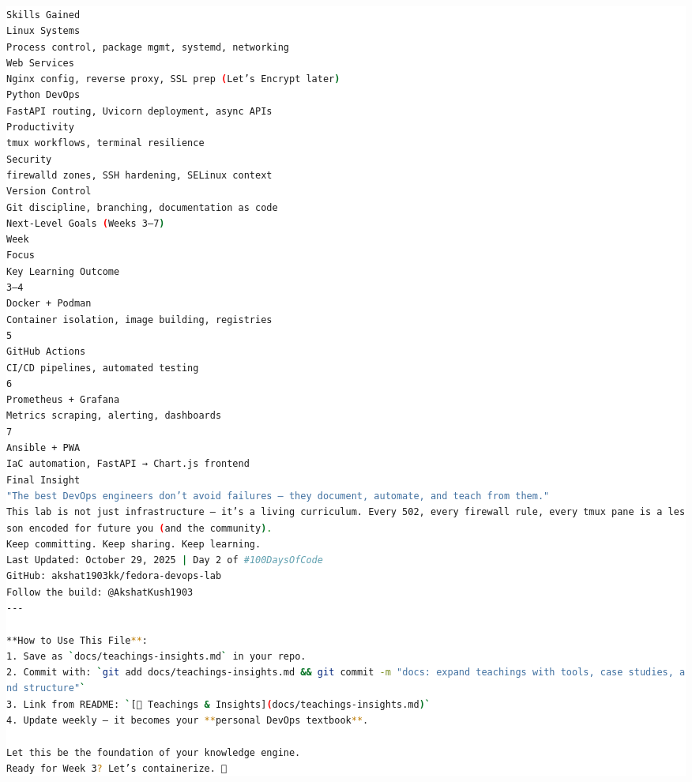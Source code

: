 ```bash
Skills Gained
Linux Systems
Process control, package mgmt, systemd, networking
Web Services
Nginx config, reverse proxy, SSL prep (Let’s Encrypt later)
Python DevOps
FastAPI routing, Uvicorn deployment, async APIs
Productivity
tmux workflows, terminal resilience
Security
firewalld zones, SSH hardening, SELinux context
Version Control
Git discipline, branching, documentation as code
Next-Level Goals (Weeks 3–7)
Week
Focus
Key Learning Outcome
3–4
Docker + Podman
Container isolation, image building, registries
5
GitHub Actions
CI/CD pipelines, automated testing
6
Prometheus + Grafana
Metrics scraping, alerting, dashboards
7
Ansible + PWA
IaC automation, FastAPI → Chart.js frontend
Final Insight
"The best DevOps engineers don’t avoid failures — they document, automate, and teach from them."
This lab is not just infrastructure — it’s a living curriculum. Every 502, every firewall rule, every tmux pane is a lesson encoded for future you (and the community).
Keep committing. Keep sharing. Keep learning.
Last Updated: October 29, 2025 | Day 2 of #100DaysOfCode
GitHub: akshat1903kk/fedora-devops-lab
Follow the build: @AkshatKush1903
---

**How to Use This File**:
1. Save as `docs/teachings-insights.md` in your repo.
2. Commit with: `git add docs/teachings-insights.md && git commit -m "docs: expand teachings with tools, case studies, and structure"`
3. Link from README: `[📖 Teachings & Insights](docs/teachings-insights.md)`
4. Update weekly — it becomes your **personal DevOps textbook**.

Let this be the foundation of your knowledge engine.  
Ready for Week 3? Let’s containerize. 🚀